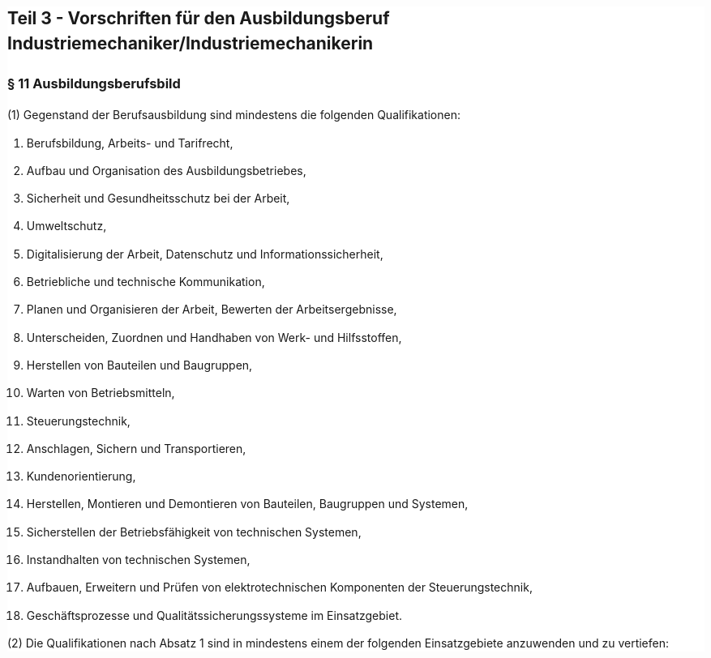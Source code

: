 
## Teil 3 - Vorschriften für den Ausbildungsberuf Industriemechaniker/Industriemechanikerin


### § 11 Ausbildungsberufsbild

(1) Gegenstand der Berufsausbildung sind mindestens die folgenden
Qualifikationen:

1.  Berufsbildung, Arbeits- und Tarifrecht,


2.  Aufbau und Organisation des Ausbildungsbetriebes,


3.  Sicherheit und Gesundheitsschutz bei der Arbeit,


4.  Umweltschutz,


5.  Digitalisierung der Arbeit, Datenschutz und Informationssicherheit,


6.  Betriebliche und technische Kommunikation,


7.  Planen und Organisieren der Arbeit, Bewerten der Arbeitsergebnisse,


8.  Unterscheiden, Zuordnen und Handhaben von Werk- und Hilfsstoffen,


9.  Herstellen von Bauteilen und Baugruppen,


10. Warten von Betriebsmitteln,


11. Steuerungstechnik,


12. Anschlagen, Sichern und Transportieren,


13. Kundenorientierung,


14. Herstellen, Montieren und Demontieren von Bauteilen, Baugruppen und
    Systemen,


15. Sicherstellen der Betriebsfähigkeit von technischen Systemen,


16. Instandhalten von technischen Systemen,


17. Aufbauen, Erweitern und Prüfen von elektrotechnischen Komponenten der
    Steuerungstechnik,


18. Geschäftsprozesse und Qualitätssicherungssysteme im Einsatzgebiet.




(2) Die Qualifikationen nach Absatz 1 sind in mindestens einem der
folgenden Einsatzgebiete anzuwenden und zu vertiefen:
